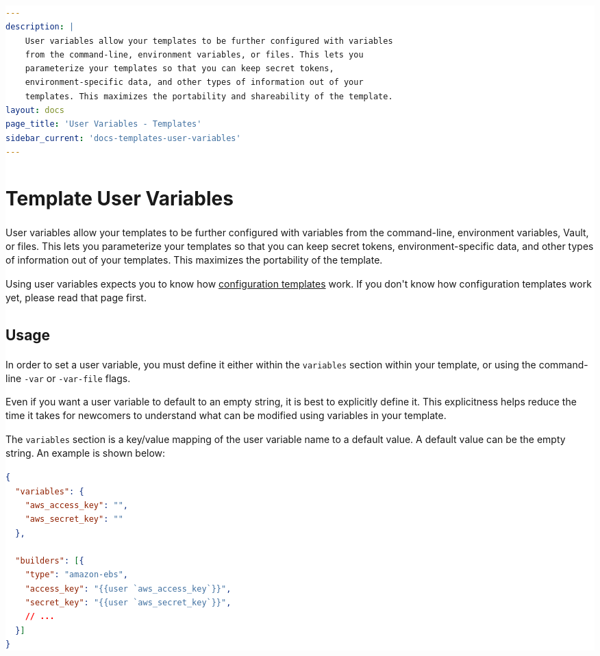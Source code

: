```yaml
---
description: |
    User variables allow your templates to be further configured with variables
    from the command-line, environment variables, or files. This lets you
    parameterize your templates so that you can keep secret tokens,
    environment-specific data, and other types of information out of your
    templates. This maximizes the portability and shareability of the template.
layout: docs
page_title: 'User Variables - Templates'
sidebar_current: 'docs-templates-user-variables'
---
```


# Template User Variables

User variables allow your templates to be further configured with variables
from the command-line, environment variables, Vault, or files. This lets you
parameterize your templates so that you can keep secret tokens,
environment-specific data, and other types of information out of your
templates. This maximizes the portability of the template.

Using user variables expects you to know how [configuration
templates](/docs/templates/engine.html) work. If you don't know how
configuration templates work yet, please read that page first.

## Usage

In order to set a user variable, you must define it either within the
`variables` section within your template, or using the command-line `-var` or
`-var-file` flags.

Even if you want a user variable to default to an empty string, it is best to
explicitly define it. This explicitness helps reduce the time it takes for
newcomers to understand what can be modified using variables in your template.

The `variables` section is a key/value mapping of the user variable name to a
default value. A default value can be the empty string. An example is shown
below:

```json
{
  "variables": {
    "aws_access_key": "",
    "aws_secret_key": ""
  },

  "builders": [{
    "type": "amazon-ebs",
    "access_key": "{{user `aws_access_key`}}",
    "secret_key": "{{user `aws_secret_key`}}",
    // ...
  }]
}
```
